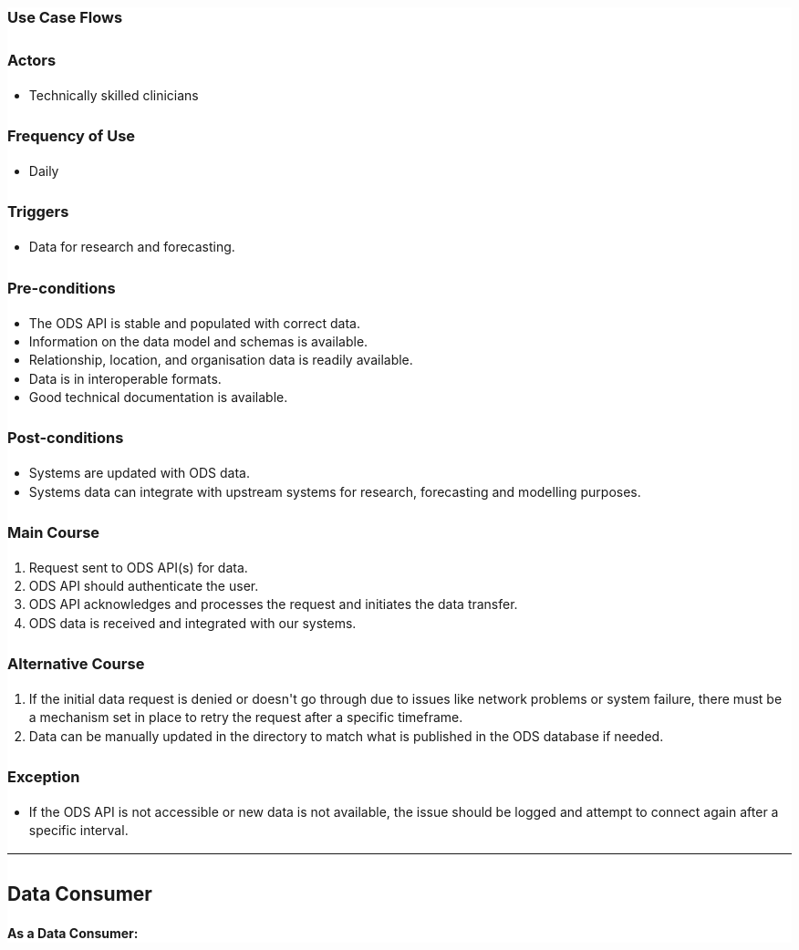 ### Use Case Flows

### Actors

- Technically skilled clinicians

### Frequency of Use

- Daily

### Triggers

- Data for research and forecasting.

### Pre-conditions

- The ODS API is stable and populated with correct data.
- Information on the data model and schemas is available.
- Relationship, location, and organisation data is readily available.
- Data is in interoperable formats.
- Good technical documentation is available.

### Post-conditions

- Systems are updated with ODS data.
- Systems data can integrate with upstream systems for research, forecasting and modelling purposes.

### Main Course

1. Request sent to ODS API(s) for data.
1. ODS API should authenticate the user.
1. ODS API acknowledges and processes the request and initiates the data transfer.
1. ODS data is received and integrated with our systems.

### Alternative Course

1. If the initial data request is denied or doesn't go through due to issues like network problems or system failure, there must be a mechanism set in place to retry the request after a specific timeframe.  
1. Data can be manually updated in the directory to match what is published in the ODS database if needed.

### Exception
- If the ODS API is not accessible or new data is not available, the issue should be logged and attempt to connect again after a specific interval.

<hr>

<h2 id="data-consumer">Data Consumer</h2>

**As a Data Consumer:**
